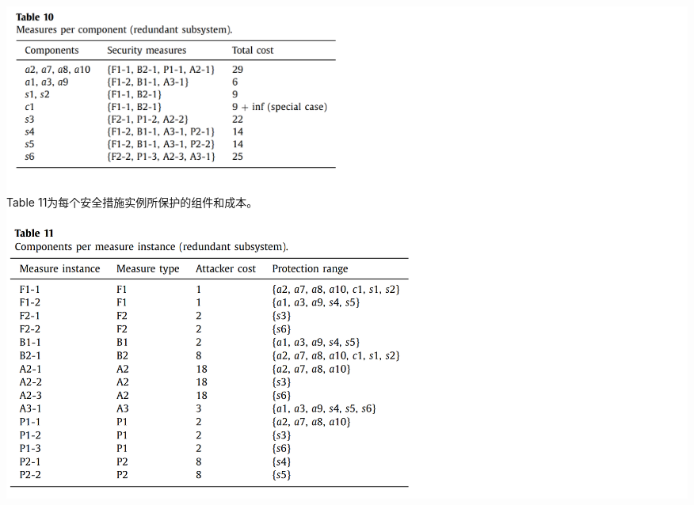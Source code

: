 <img src="pic\p6\table10.png" width="50%" />

Table 11为每个安全措施实例所保护的组件和成本。

<img src="pic\p6\table11.png" width="60%" />
